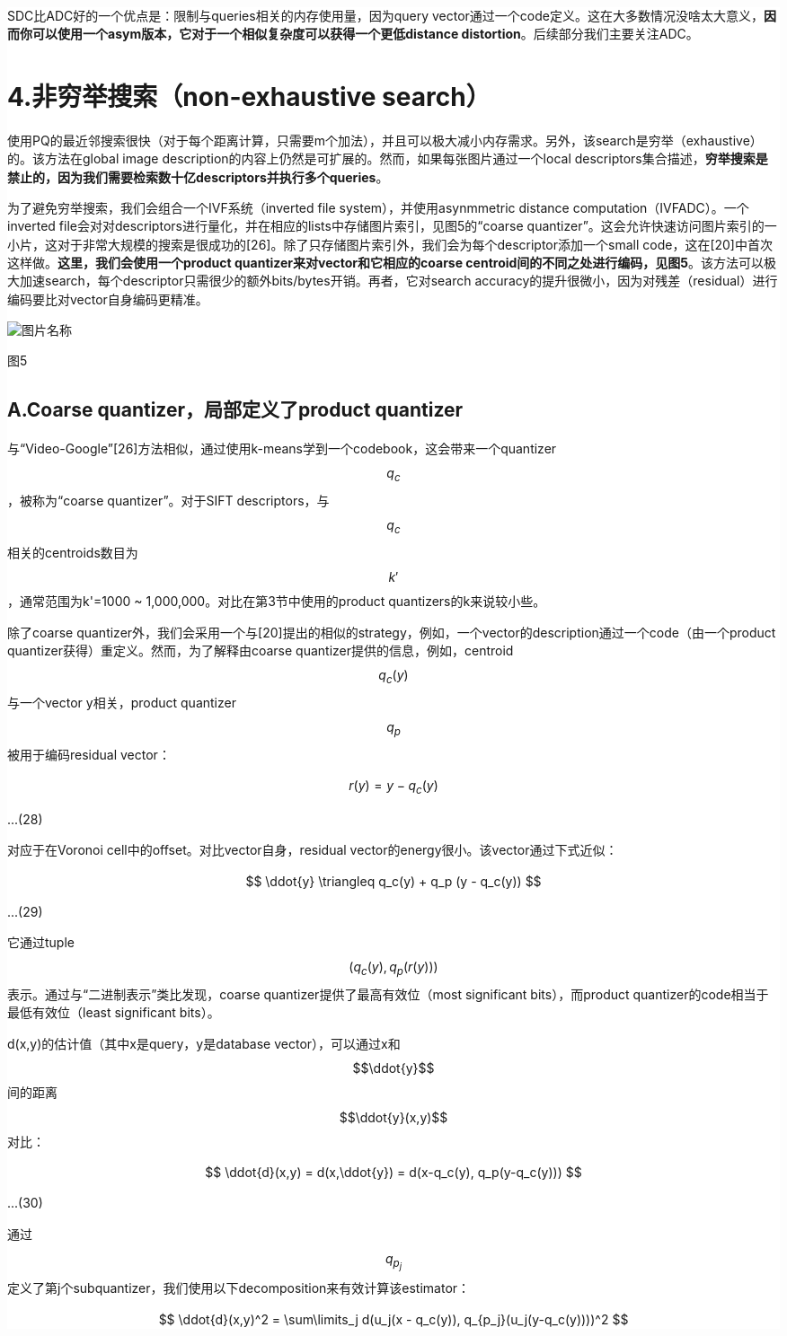 SDC比ADC好的一个优点是：限制与queries相关的内存使用量，因为query vector通过一个code定义。这在大多数情况没啥太大意义，**因而你可以使用一个asym版本，它对于一个相似复杂度可以获得一个更低distance distortion**。后续部分我们主要关注ADC。

# 4.非穷举搜索（non-exhaustive search）

使用PQ的最近邻搜索很快（对于每个距离计算，只需要m个加法），并且可以极大减小内存需求。另外，该search是穷举（exhaustive）的。该方法在global image description的内容上仍然是可扩展的。然而，如果每张图片通过一个local descriptors集合描述，**穷举搜索是禁止的，因为我们需要检索数十亿descriptors并执行多个queries**。

为了避免穷举搜索，我们会组合一个IVF系统（inverted file system），并使用asynmmetric distance computation（IVFADC）。一个inverted file会对对descriptors进行量化，并在相应的lists中存储图片索引，见图5的“coarse quantizer”。这会允许快速访问图片索引的一小片，这对于非常大规模的搜索是很成功的[26]。除了只存储图片索引外，我们会为每个descriptor添加一个small code，这在[20]中首次这样做。**这里，我们会使用一个product quantizer来对vector和它相应的coarse centroid间的不同之处进行编码，见图5**。该方法可以极大加速search，每个descriptor只需很少的额外bits/bytes开销。再者，它对search accuracy的提升很微小，因为对残差（residual）进行编码要比对vector自身编码更精准。

<img alt="图片名称" src="https://picabstract-preview-ftn.weiyun.com/ftn_pic_abs_v3/329040b79cd0e517763c4c3c08ec84d5644ed52705f7bbe4a92ebe2666443b4b499f517dcf9ebfc2019d5dd11116cc41?pictype=scale&amp;from=30113&amp;version=3.3.3.3&amp;uin=402636034&amp;fname=5.jpg&amp;size=750" width="400">

图5

## A.Coarse quantizer，局部定义了product quantizer

与“Video-Google”[26]方法相似，通过使用k-means学到一个codebook，这会带来一个quantizer $$q_c$$，被称为“coarse quantizer”。对于SIFT descriptors，与$$q_c$$相关的centroids数目为$$k'$$，通常范围为k'=1000 ~ 1,000,000。对比在第3节中使用的product quantizers的k来说较小些。

除了coarse quantizer外，我们会采用一个与[20]提出的相似的strategy，例如，一个vector的description通过一个code（由一个product quantizer获得）重定义。然而，为了解释由coarse quantizer提供的信息，例如，centroid $$q_c(y)$$与一个vector y相关，product quantizer $$q_p$$被用于编码residual vector：

$$
r(y) = y - q_c(y)
$$

...(28)

对应于在Voronoi cell中的offset。对比vector自身，residual vector的energy很小。该vector通过下式近似：

$$
\ddot{y} \triangleq q_c(y) + q_p (y - q_c(y))
$$

...(29)

它通过tuple $$(q_c(y), q_p(r(y)))$$表示。通过与“二进制表示”类比发现，coarse quantizer提供了最高有效位（most significant bits），而product quantizer的code相当于最低有效位（least significant bits）。

d(x,y)的估计值（其中x是query，y是database vector），可以通过x和$$\ddot{y}$$间的距离 $$\ddot{y}(x,y)$$对比：

$$
\ddot{d}(x,y) = d(x,\ddot{y}) = d(x-q_c(y), q_p(y-q_c(y)))
$$

...(30)

通过$$q_{p_j}$$定义了第j个subquantizer，我们使用以下decomposition来有效计算该estimator：

$$
\ddot{d}(x,y)^2 = \sum\limits_j d(u_j(x - q_c(y)), q_{p_j}(u_j(y-q_c(y))))^2
$$
